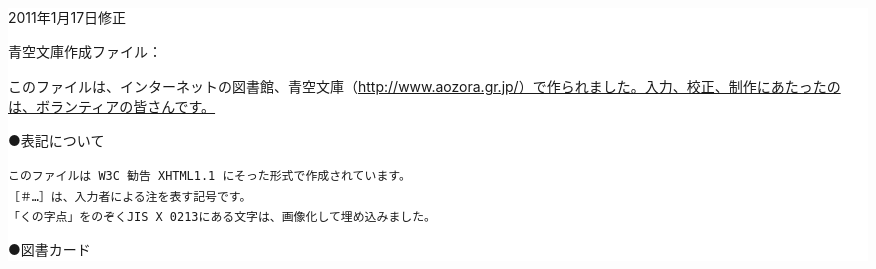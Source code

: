 2011年1月17日修正

青空文庫作成ファイル：

このファイルは、インターネットの図書館、青空文庫（http://www.aozora.gr.jp/）で作られました。入力、校正、制作にあたったのは、ボランティアの皆さんです。











●表記について


	このファイルは W3C 勧告 XHTML1.1 にそった形式で作成されています。
	［＃…］は、入力者による注を表す記号です。
	「くの字点」をのぞくJIS X 0213にある文字は、画像化して埋め込みました。







●図書カード